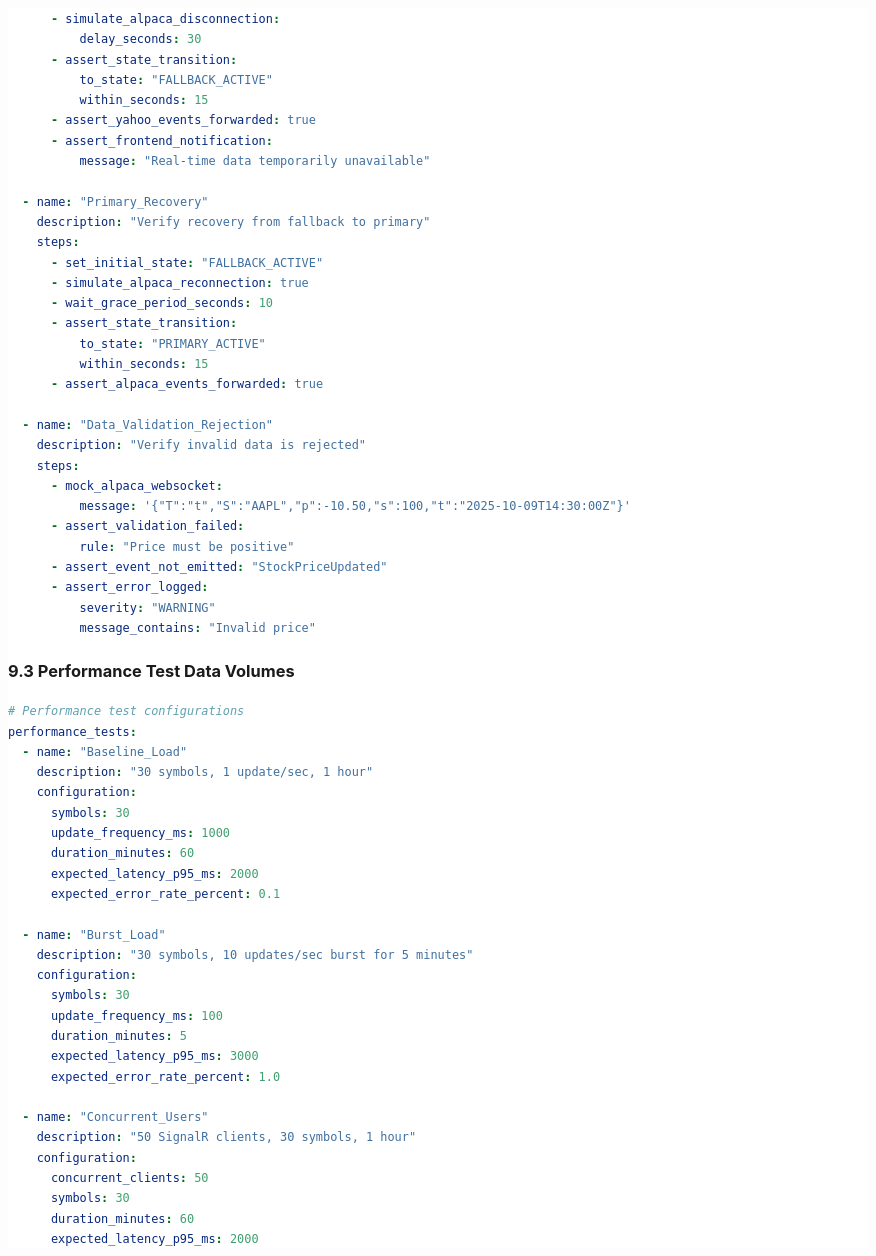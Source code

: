 ```yaml
      - simulate_alpaca_disconnection:
          delay_seconds: 30
      - assert_state_transition:
          to_state: "FALLBACK_ACTIVE"
          within_seconds: 15
      - assert_yahoo_events_forwarded: true
      - assert_frontend_notification:
          message: "Real-time data temporarily unavailable"

  - name: "Primary_Recovery"
    description: "Verify recovery from fallback to primary"
    steps:
      - set_initial_state: "FALLBACK_ACTIVE"
      - simulate_alpaca_reconnection: true
      - wait_grace_period_seconds: 10
      - assert_state_transition:
          to_state: "PRIMARY_ACTIVE"
          within_seconds: 15
      - assert_alpaca_events_forwarded: true

  - name: "Data_Validation_Rejection"
    description: "Verify invalid data is rejected"
    steps:
      - mock_alpaca_websocket:
          message: '{"T":"t","S":"AAPL","p":-10.50,"s":100,"t":"2025-10-09T14:30:00Z"}'
      - assert_validation_failed:
          rule: "Price must be positive"
      - assert_event_not_emitted: "StockPriceUpdated"
      - assert_error_logged:
          severity: "WARNING"
          message_contains: "Invalid price"
```

### 9.3 Performance Test Data Volumes

```yaml
# Performance test configurations
performance_tests:
  - name: "Baseline_Load"
    description: "30 symbols, 1 update/sec, 1 hour"
    configuration:
      symbols: 30
      update_frequency_ms: 1000
      duration_minutes: 60
      expected_latency_p95_ms: 2000
      expected_error_rate_percent: 0.1

  - name: "Burst_Load"
    description: "30 symbols, 10 updates/sec burst for 5 minutes"
    configuration:
      symbols: 30
      update_frequency_ms: 100
      duration_minutes: 5
      expected_latency_p95_ms: 3000
      expected_error_rate_percent: 1.0

  - name: "Concurrent_Users"
    description: "50 SignalR clients, 30 symbols, 1 hour"
    configuration:
      concurrent_clients: 50
      symbols: 30
      duration_minutes: 60
      expected_latency_p95_ms: 2000
```